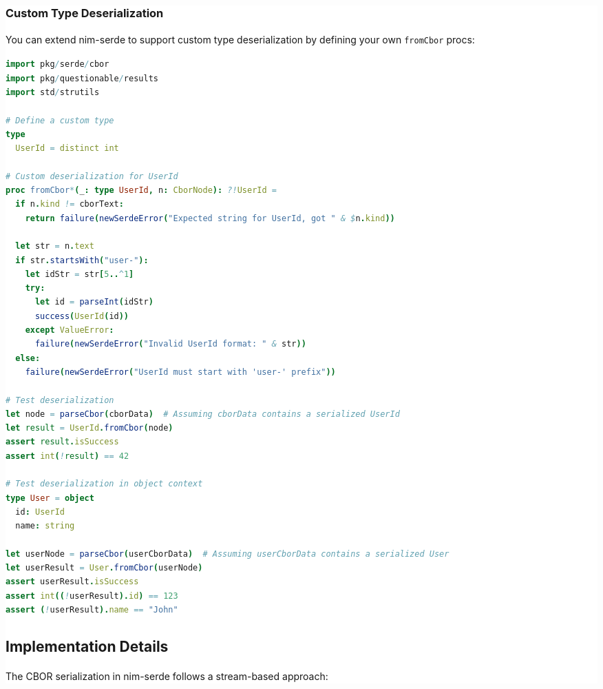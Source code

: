 ### Custom Type Deserialization

You can extend nim-serde to support custom type deserialization by defining your own `fromCbor` procs:

```nim
import pkg/serde/cbor
import pkg/questionable/results
import std/strutils

# Define a custom type
type
  UserId = distinct int

# Custom deserialization for UserId
proc fromCbor*(_: type UserId, n: CborNode): ?!UserId =
  if n.kind != cborText:
    return failure(newSerdeError("Expected string for UserId, got " & $n.kind))
  
  let str = n.text
  if str.startsWith("user-"):
    let idStr = str[5..^1]
    try:
      let id = parseInt(idStr)
      success(UserId(id))
    except ValueError:
      failure(newSerdeError("Invalid UserId format: " & str))
  else:
    failure(newSerdeError("UserId must start with 'user-' prefix"))

# Test deserialization
let node = parseCbor(cborData)  # Assuming cborData contains a serialized UserId
let result = UserId.fromCbor(node)
assert result.isSuccess
assert int(!result) == 42

# Test deserialization in object context
type User = object
  id: UserId
  name: string

let userNode = parseCbor(userCborData)  # Assuming userCborData contains a serialized User
let userResult = User.fromCbor(userNode)
assert userResult.isSuccess
assert int((!userResult).id) == 123
assert (!userResult).name == "John"
```


## Implementation Details

The CBOR serialization in nim-serde follows a stream-based approach:
